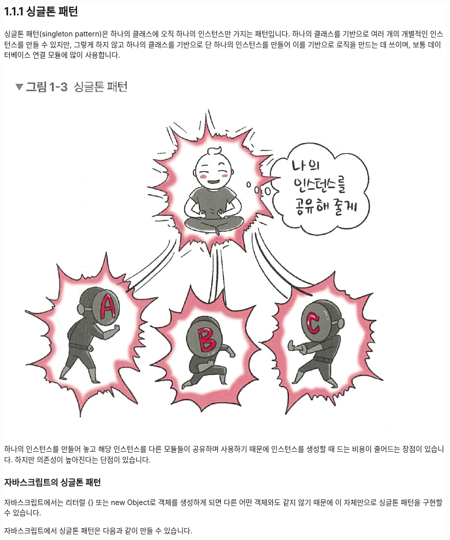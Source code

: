 
## 1.1.1 싱글톤 패턴
싱글톤 패턴(singleton pattern)은 하나의 클래스에 오직 하나의 인스턴스만 가지는 패턴입니다. 하나의 클래스를 기반으로 여러 개의 개별적인 인스턴스를 만들 수 있지만, 그렇게 하지 않고 하나의 클래스를 기반으로 단 하나의 인스턴스를 만들어 이를 기반으로 로직을 만드는 데 쓰이며, 보통 데이터베이스 연결 모듈에 많이 사용합니다.

![그림1-3](../images/그림1-3.png)

하나의 인스턴스를 만들어 놓고 해당 인스턴스를 다른 모듈들이 공유하며 사용하기 때문에 인스턴스를 생성할 때 드는 비용이 줄어드는 장점이 있습니다. 하지만 의존성이 높아진다는 단점이 있습니다.

### 자바스크립트의 싱글톤 패턴

자바스크립트에서는 리터럴 {} 또는 new Object로 객체를 생성하게 되면 다른 어떤 객체와도 같지 않기 때문에 이 자체만으로 싱글톤 패턴을 구현할 수 있습니다.

자바스크립트에서 싱글톤 패턴은 다음과 같이 만들 수 있습니다.
